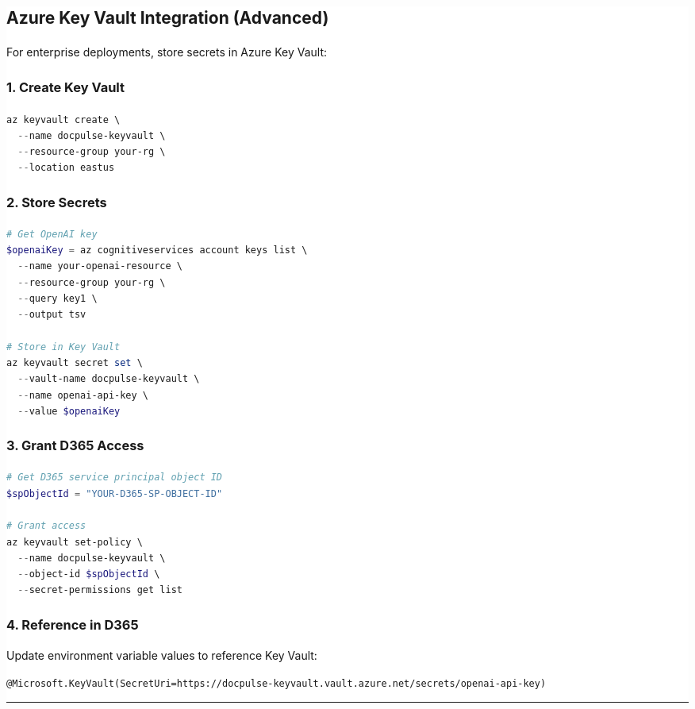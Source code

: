 
## Azure Key Vault Integration (Advanced)

For enterprise deployments, store secrets in Azure Key Vault:

### 1. Create Key Vault

```powershell
az keyvault create \
  --name docpulse-keyvault \
  --resource-group your-rg \
  --location eastus
```

### 2. Store Secrets

```powershell
# Get OpenAI key
$openaiKey = az cognitiveservices account keys list \
  --name your-openai-resource \
  --resource-group your-rg \
  --query key1 \
  --output tsv

# Store in Key Vault
az keyvault secret set \
  --vault-name docpulse-keyvault \
  --name openai-api-key \
  --value $openaiKey
```

### 3. Grant D365 Access

```powershell
# Get D365 service principal object ID
$spObjectId = "YOUR-D365-SP-OBJECT-ID"

# Grant access
az keyvault set-policy \
  --name docpulse-keyvault \
  --object-id $spObjectId \
  --secret-permissions get list
```

### 4. Reference in D365

Update environment variable values to reference Key Vault:

```
@Microsoft.KeyVault(SecretUri=https://docpulse-keyvault.vault.azure.net/secrets/openai-api-key)
```

---
